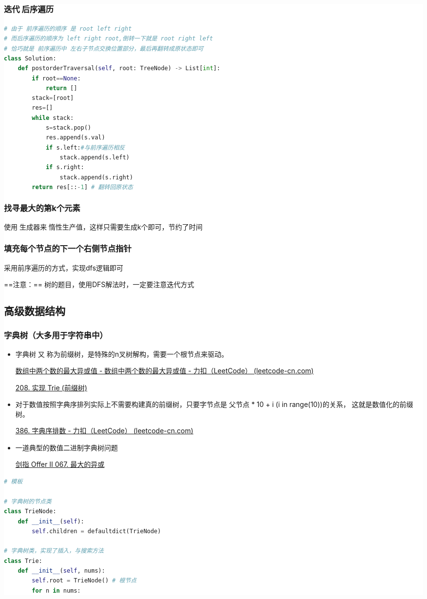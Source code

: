 ### 迭代 后序遍历

```python
# 由于 前序遍历的顺序 是 root left right
# 而后序遍历的顺序为 left right root,倒转一下就是 root right left
# 恰巧就是 前序遍历中 左右子节点交换位置部分，最后再翻转成原状态即可
class Solution:
    def postorderTraversal(self, root: TreeNode) -> List[int]:
        if root==None:
            return []
        stack=[root]
        res=[]
        while stack:
            s=stack.pop()
            res.append(s.val)
            if s.left:#与前序遍历相反
                stack.append(s.left)
            if s.right:
                stack.append(s.right)
        return res[::-1] # 翻转回原状态

```



### 找寻最大的第k个元素

使用 生成器来 惰性生产值，这样只需要生成k个即可，节约了时间

### 填充每个节点的下一个右侧节点指针

采用前序遍历的方式，实现dfs逻辑即可

==注意：== 树的题目，使用DFS解法时，一定要注意迭代方式 

## 高级数据结构

### 字典树（大多用于字符串中）

* 字典树 又 称为前缀树，是特殊的n叉树解构，需要一个根节点来驱动。

    [数组中两个数的最大异或值 - 数组中两个数的最大异或值 - 力扣（LeetCode） (leetcode-cn.com)](https://leetcode-cn.com/problems/maximum-xor-of-two-numbers-in-an-array/solution/shu-zu-zhong-liang-ge-shu-de-zui-da-yi-h-n9m9/)

    [208. 实现 Trie (前缀树)](https://leetcode-cn.com/problems/implement-trie-prefix-tree/)

* 对于数值按照字典序排列实际上不需要构建真的前缀树，只要字节点是 父节点 * 10 + i (i in range(10))的关系， 这就是数值化的前缀树。

    [386. 字典序排数 - 力扣（LeetCode） (leetcode-cn.com)](https://leetcode-cn.com/problems/lexicographical-numbers/)

* 一道典型的数值二进制字典树问题

    [剑指 Offer II 067. 最大的异或](https://leetcode-cn.com/problems/ms70jA/)

```python
# 模板

# 字典树的节点类
class TrieNode:
    def __init__(self):
        self.children = defaultdict(TrieNode)
        
# 字典树类，实现了插入，与搜索方法
class Trie:
    def __init__(self, nums):
        self.root = TrieNode() # 根节点
        for n in nums:
```
